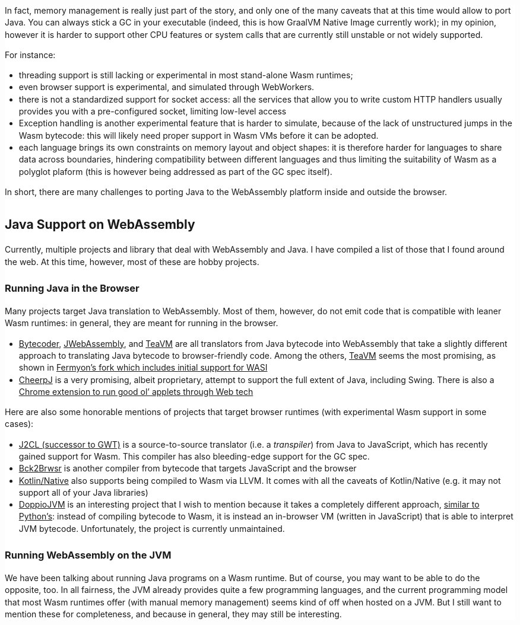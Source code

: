 In fact, memory management is really just part of the story, and only one of the many caveats that at this time would allow to port Java. You can always stick a GC in your executable (indeed, this is how GraalVM Native Image currently work); in my opinion, however it is harder to support other CPU features or system calls that are currently still unstable or not widely supported.

For instance:
- threading support is still lacking or experimental in most stand-alone Wasm runtimes;
- even browser support is experimental, and simulated through WebWorkers.
- there is not a standardized support for socket access: all the services that allow you to write custom HTTP handlers usually provides you with a pre-configured socket, limiting low-level access
- Exception handling is another experimental feature that is harder to simulate, because of the lack of unstructured jumps in the Wasm bytecode: this will likely need proper support in Wasm VMs before it can be adopted.
- each language brings its own constraints on memory layout and object shapes: it is therefore harder for languages to share data across boundaries, hindering compatibility between different languages and thus limiting the suitability of Wasm as a polyglot plaform (this is however being addressed as part of the GC spec itself).

In short, there are many challenges to porting Java to the WebAssembly platform inside and outside the browser.
<h2 id="java-support-on-webassembly">Java Support on WebAssembly</h2>
Currently, multiple projects and library that deal with WebAssembly and Java. I have compiled a list of those that I found around the web. At this time, however, most of these are hobby projects.
<h3 id="running-java-in-the-browser">Running Java in the Browser</h3>
Many projects target Java translation to WebAssembly. Most of them, however, do not emit code that is compatible with leaner Wasm runtimes: in general, they are meant for running in the browser.
<ul>
 	<li><a href="https://github.com/mirkosertic/Bytecoder">Bytecoder</a>, <a href="https://github.com/i-net-software/JWebAssembly">JWebAssembly</a>, and <a href="https://teavm.org/">TeaVM</a> are all translators from Java bytecode into WebAssembly that take a slightly different approach to translating Java bytecode to browser-friendly code. Among the others, <a href="https://teavm.org/">TeaVM</a> seems the most promising, as shown in <a href="https://github.com/fermyon/teavm-wasi">Fermyon’s fork which includes initial support for WASI</a></li>
 	<li><a href="https://leaningtech.com/cheerpj/">CheerpJ</a> is a very promising, albeit proprietary, attempt to support the full extent of Java, including Swing. There is also a <a href="https://chrome.google.com/webstore/detail/cheerpj-applet-runner/bbmolahhldcbngedljfadjlognfaaein">Chrome extension to run good ol’ applets through Web tech</a></li>
</ul>
Here are also some honorable mentions of projects that target browser runtimes (with experimental Wasm support in some cases):
<ul>
 	<li><a href="https://github.com/google/j2cl/tree/master/samples/wasm/src/main/java/com/google/j2cl/samples/wasm">J2CL (successor to GWT)</a> is a source-to-source translator (i.e. a <em>transpiler</em>) from Java to JavaScript, which has recently gained support for Wasm. This compiler has also bleeding-edge support for the GC spec.</li>
 	<li><a href="https://github.com/jtulach/bck2brwsr">Bck2Brwsr</a> is another compiler from bytecode that targets JavaScript and the browser</li>
 	<li><a href="https://www.fermyon.com/wasm-languages/kotlin">Kotlin/Native</a> also supports being compiled to Wasm via LLVM. It comes with all the caveats of Kotlin/Native (e.g. it may not support all of your Java libraries)</li>
 	<li><a href="https://plasma-umass.org/doppio-demo/">DoppioJVM</a> is an interesting project that I wish to mention because it takes a completely different approach, <a href="https://www.fermyon.com/wasm-languages/python">similar to Python’s</a>: instead of compiling bytecode to Wasm, it is instead an in-browser VM (written in JavaScript) that is able to interpret JVM bytecode. Unfortunately, the project is currently unmaintained.</li>
</ul>
<h3 id="running-webassembly-on-the-jvm">Running WebAssembly on the JVM</h3>
We have been talking about running Java programs on a Wasm runtime. But of course, you may want to be able to do the opposite, too. In all fairness, the JVM already provides quite a few programming languages, and the current programming model that most Wasm runtimes offer (with manual memory management) seems kind of off when hosted on a JVM. But I still want to mention these for completeness, and because in general, they may still be interesting.
<ul>